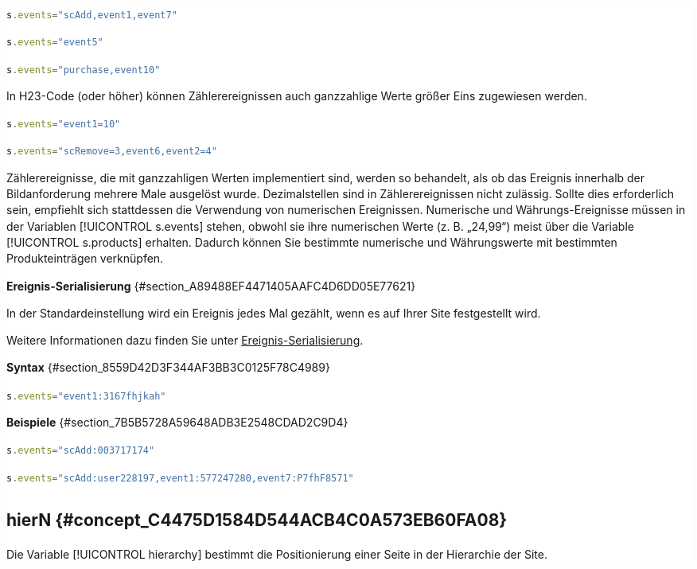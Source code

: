 ```js
s.events="scAdd,event1,event7"
```

```js
s.events="event5"
```

```js
s.events="purchase,event10"
```

In H23-Code (oder höher) können Zählerereignissen auch ganzzahlige Werte größer Eins zugewiesen werden.

```js
s.events="event1=10"
```

```js
s.events="scRemove=3,event6,event2=4"
```

Zählerereignisse, die mit ganzzahligen Werten implementiert sind, werden so behandelt, als ob das Ereignis innerhalb der Bildanforderung mehrere Male ausgelöst wurde. Dezimalstellen sind in Zählerereignissen nicht zulässig. Sollte dies erforderlich sein, empfiehlt sich stattdessen die Verwendung von numerischen Ereignissen.
Numerische und Währungs-Ereignisse müssen in der Variablen [!UICONTROL s.events] stehen, obwohl sie ihre numerischen Werte (z. B. „24,99“) meist über die Variable [!UICONTROL s.products] erhalten. Dadurch können Sie bestimmte numerische und Währungswerte mit bestimmten Produkteinträgen verknüpfen.

**Ereignis-Serialisierung** {#section_A89488EF4471405AAFC4D6DD05E77621}

In der Standardeinstellung wird ein Ereignis jedes Mal gezählt, wenn es auf Ihrer Site festgestellt wird.

Weitere Informationen dazu finden Sie unter [Ereignis-Serialisierung](../../../implement/js-implementation/event-serialization.md#concept_092B638D7FEE423D91F8A57EA8E09705).

**Syntax** {#section_8559D42D3F344AF3BB3C0125F78C4989}

```js
s.events="event1:3167fhjkah"
```

**Beispiele** {#section_7B5B5728A59648ADB3E2548CDAD2C9D4}

```js
s.events="scAdd:003717174"
```

```js
s.events="scAdd:user228197,event1:577247280,event7:P7fhF8571"
```

## hierN {#concept_C4475D1584D544ACB4C0A573EB60FA08}

Die Variable [!UICONTROL hierarchy] bestimmt die Positionierung einer Seite in der Hierarchie der Site.

